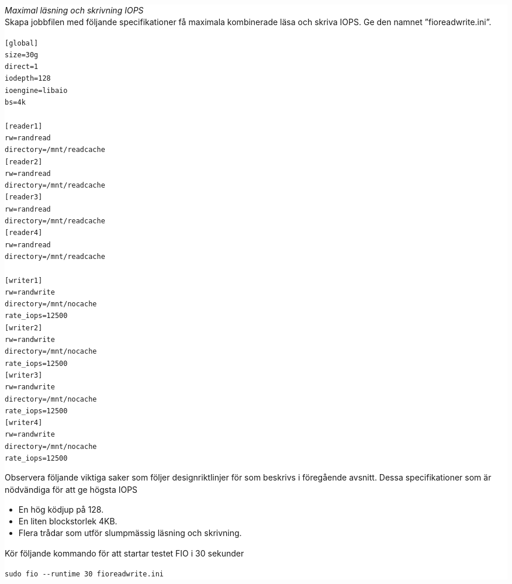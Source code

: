 *Maximal läsning och skrivning IOPS*  
Skapa jobbfilen med följande specifikationer få maximala kombinerade läsa och skriva IOPS. Ge den namnet ”fioreadwrite.ini”.

```
[global]
size=30g
direct=1
iodepth=128
ioengine=libaio
bs=4k

[reader1]
rw=randread
directory=/mnt/readcache
[reader2]
rw=randread
directory=/mnt/readcache
[reader3]
rw=randread
directory=/mnt/readcache
[reader4]
rw=randread
directory=/mnt/readcache

[writer1]
rw=randwrite
directory=/mnt/nocache
rate_iops=12500
[writer2]
rw=randwrite
directory=/mnt/nocache
rate_iops=12500
[writer3]
rw=randwrite
directory=/mnt/nocache
rate_iops=12500
[writer4]
rw=randwrite
directory=/mnt/nocache
rate_iops=12500
```

Observera följande viktiga saker som följer designriktlinjer för som beskrivs i föregående avsnitt. Dessa specifikationer som är nödvändiga för att ge högsta IOPS

* En hög ködjup på 128.  
* En liten blockstorlek 4KB.  
* Flera trådar som utför slumpmässig läsning och skrivning.

Kör följande kommando för att startar testet FIO i 30 sekunder

```
sudo fio --runtime 30 fioreadwrite.ini
```
